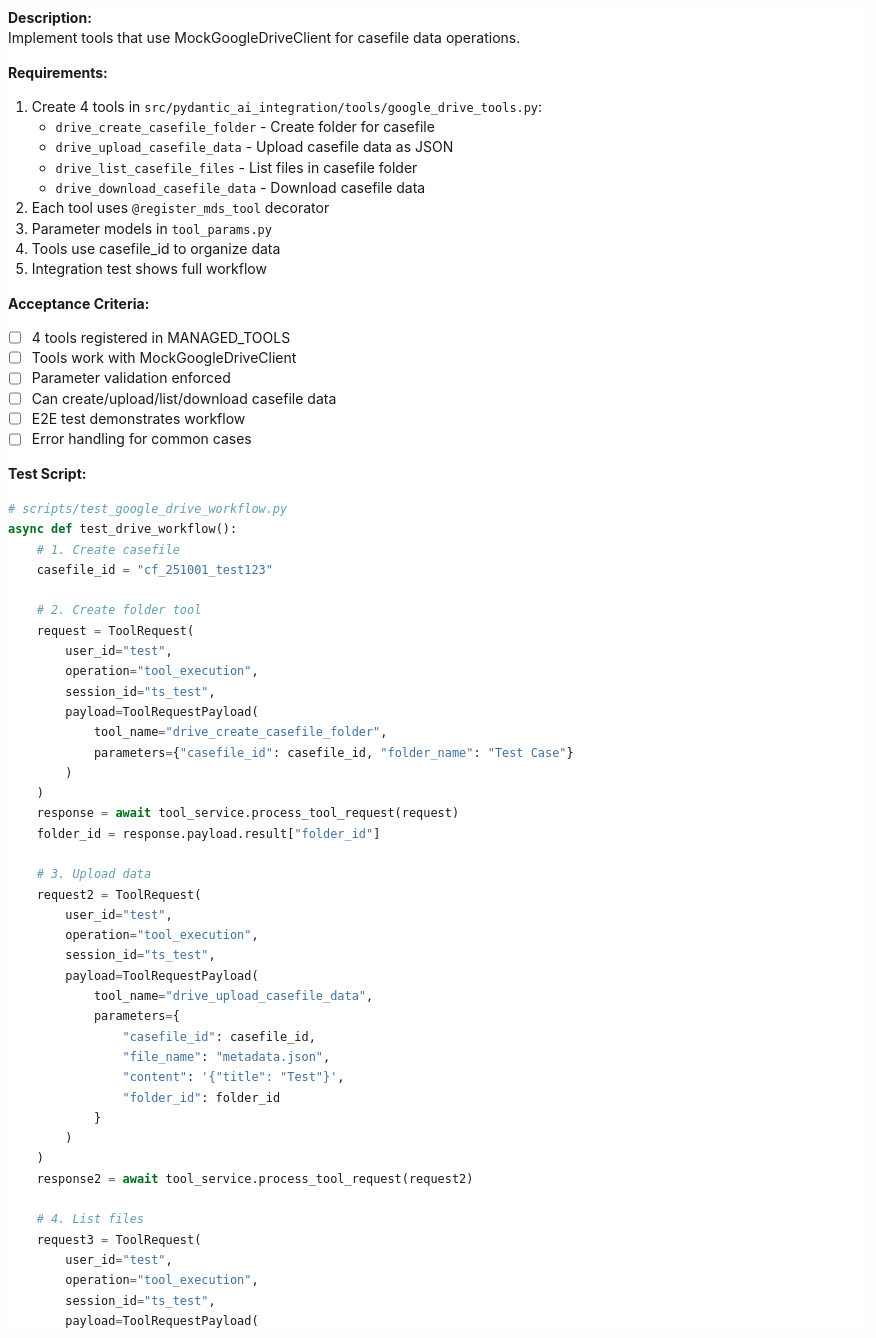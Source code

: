 **Description:**  
Implement tools that use MockGoogleDriveClient for casefile data operations.

**Requirements:**
1. Create 4 tools in `src/pydantic_ai_integration/tools/google_drive_tools.py`:
   - `drive_create_casefile_folder` - Create folder for casefile
   - `drive_upload_casefile_data` - Upload casefile data as JSON
   - `drive_list_casefile_files` - List files in casefile folder
   - `drive_download_casefile_data` - Download casefile data
2. Each tool uses `@register_mds_tool` decorator
3. Parameter models in `tool_params.py`
4. Tools use casefile_id to organize data
5. Integration test shows full workflow

**Acceptance Criteria:**
- [ ] 4 tools registered in MANAGED_TOOLS
- [ ] Tools work with MockGoogleDriveClient
- [ ] Parameter validation enforced
- [ ] Can create/upload/list/download casefile data
- [ ] E2E test demonstrates workflow
- [ ] Error handling for common cases

**Test Script:**
```python
# scripts/test_google_drive_workflow.py
async def test_drive_workflow():
    # 1. Create casefile
    casefile_id = "cf_251001_test123"
    
    # 2. Create folder tool
    request = ToolRequest(
        user_id="test",
        operation="tool_execution",
        session_id="ts_test",
        payload=ToolRequestPayload(
            tool_name="drive_create_casefile_folder",
            parameters={"casefile_id": casefile_id, "folder_name": "Test Case"}
        )
    )
    response = await tool_service.process_tool_request(request)
    folder_id = response.payload.result["folder_id"]
    
    # 3. Upload data
    request2 = ToolRequest(
        user_id="test",
        operation="tool_execution",
        session_id="ts_test",
        payload=ToolRequestPayload(
            tool_name="drive_upload_casefile_data",
            parameters={
                "casefile_id": casefile_id,
                "file_name": "metadata.json",
                "content": '{"title": "Test"}',
                "folder_id": folder_id
            }
        )
    )
    response2 = await tool_service.process_tool_request(request2)
    
    # 4. List files
    request3 = ToolRequest(
        user_id="test",
        operation="tool_execution",
        session_id="ts_test",
        payload=ToolRequestPayload(
```